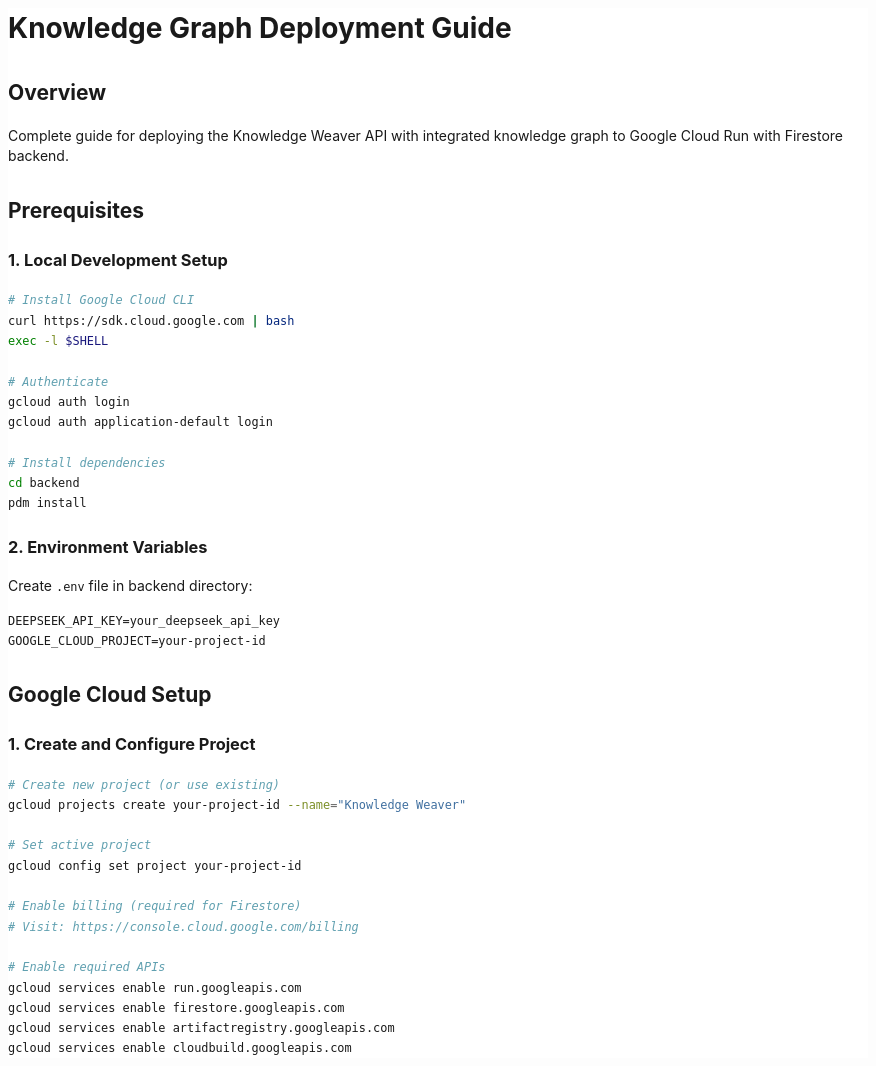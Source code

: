 # Knowledge Graph Deployment Guide

## Overview

Complete guide for deploying the Knowledge Weaver API with integrated knowledge graph to Google Cloud Run with Firestore backend.

## Prerequisites

### 1. Local Development Setup
```bash
# Install Google Cloud CLI
curl https://sdk.cloud.google.com | bash
exec -l $SHELL

# Authenticate
gcloud auth login
gcloud auth application-default login

# Install dependencies
cd backend
pdm install
```

### 2. Environment Variables
Create `.env` file in backend directory:
```
DEEPSEEK_API_KEY=your_deepseek_api_key
GOOGLE_CLOUD_PROJECT=your-project-id
```

## Google Cloud Setup

### 1. Create and Configure Project
```bash
# Create new project (or use existing)
gcloud projects create your-project-id --name="Knowledge Weaver"

# Set active project
gcloud config set project your-project-id

# Enable billing (required for Firestore)
# Visit: https://console.cloud.google.com/billing

# Enable required APIs
gcloud services enable run.googleapis.com
gcloud services enable firestore.googleapis.com
gcloud services enable artifactregistry.googleapis.com
gcloud services enable cloudbuild.googleapis.com
```
